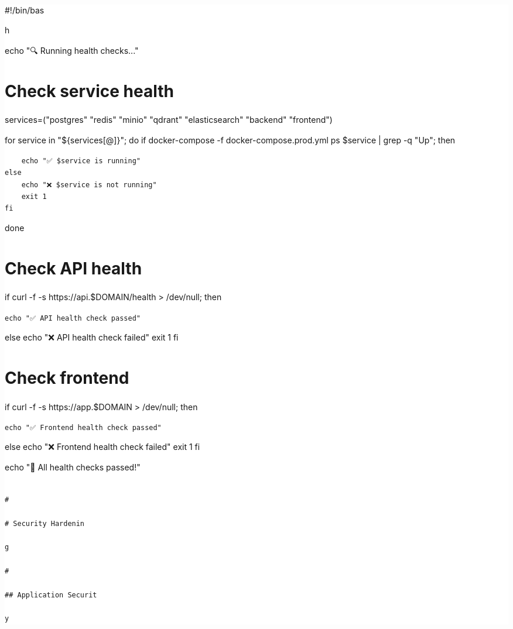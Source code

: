 #!/bin/bas

h

echo "🔍 Running health checks..."

# Check service health

services=("postgres" "redis" "minio" "qdrant" "elasticsearch" "backend" "frontend")

for service in "${services[@]}"; do
    if docker-compose -f docker-compose.prod.yml ps $service | grep -q "Up"; then

        echo "✅ $service is running"
    else
        echo "❌ $service is not running"
        exit 1
    fi
done

# Check API health

if curl -f -s https://api.$DOMAIN/health > /dev/null; then

    echo "✅ API health check passed"
else
    echo "❌ API health check failed"
    exit 1
fi

# Check frontend

if curl -f -s https://app.$DOMAIN > /dev/null; then

    echo "✅ Frontend health check passed"
else
    echo "❌ Frontend health check failed"
    exit 1
fi

echo "🎉 All health checks passed!"

```

#

# Security Hardenin

g

#

## Application Securit

y

```
